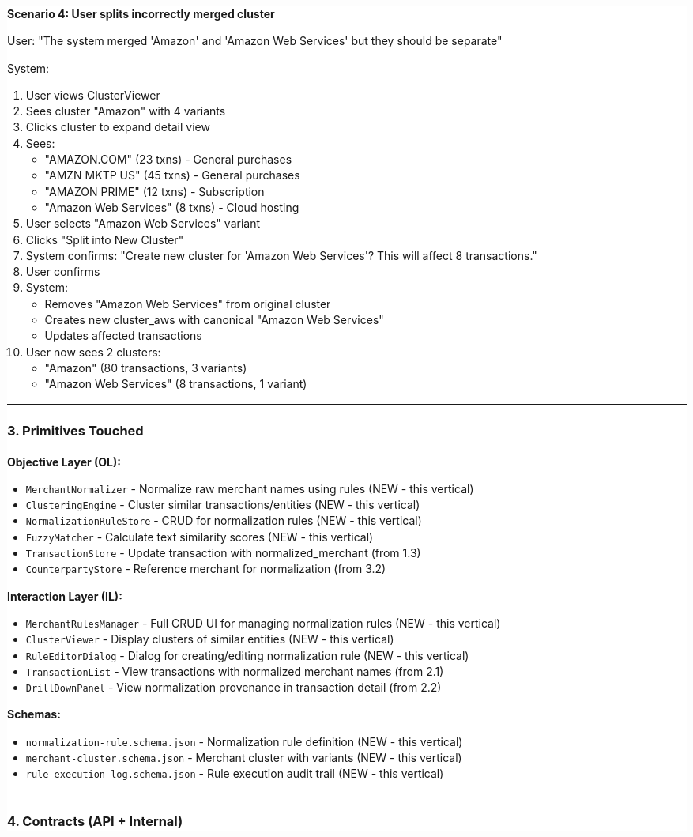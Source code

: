 **Scenario 4: User splits incorrectly merged cluster**

User: "The system merged 'Amazon' and 'Amazon Web Services' but they should be separate"

System:
1. User views ClusterViewer
2. Sees cluster "Amazon" with 4 variants
3. Clicks cluster to expand detail view
4. Sees:
   - "AMAZON.COM" (23 txns) - General purchases
   - "AMZN MKTP US" (45 txns) - General purchases
   - "AMAZON PRIME" (12 txns) - Subscription
   - "Amazon Web Services" (8 txns) - Cloud hosting
5. User selects "Amazon Web Services" variant
6. Clicks "Split into New Cluster"
7. System confirms: "Create new cluster for 'Amazon Web Services'? This will affect 8 transactions."
8. User confirms
9. System:
   - Removes "Amazon Web Services" from original cluster
   - Creates new cluster_aws with canonical "Amazon Web Services"
   - Updates affected transactions
10. User now sees 2 clusters:
    - "Amazon" (80 transactions, 3 variants)
    - "Amazon Web Services" (8 transactions, 1 variant)

---

### 3. Primitives Touched

**Objective Layer (OL):**
- `MerchantNormalizer` - Normalize raw merchant names using rules (NEW - this vertical)
- `ClusteringEngine` - Cluster similar transactions/entities (NEW - this vertical)
- `NormalizationRuleStore` - CRUD for normalization rules (NEW - this vertical)
- `FuzzyMatcher` - Calculate text similarity scores (NEW - this vertical)
- `TransactionStore` - Update transaction with normalized_merchant (from 1.3)
- `CounterpartyStore` - Reference merchant for normalization (from 3.2)

**Interaction Layer (IL):**
- `MerchantRulesManager` - Full CRUD UI for managing normalization rules (NEW - this vertical)
- `ClusterViewer` - Display clusters of similar entities (NEW - this vertical)
- `RuleEditorDialog` - Dialog for creating/editing normalization rule (NEW - this vertical)
- `TransactionList` - View transactions with normalized merchant names (from 2.1)
- `DrillDownPanel` - View normalization provenance in transaction detail (from 2.2)

**Schemas:**
- `normalization-rule.schema.json` - Normalization rule definition (NEW - this vertical)
- `merchant-cluster.schema.json` - Merchant cluster with variants (NEW - this vertical)
- `rule-execution-log.schema.json` - Rule execution audit trail (NEW - this vertical)

---

### 4. Contracts (API + Internal)
